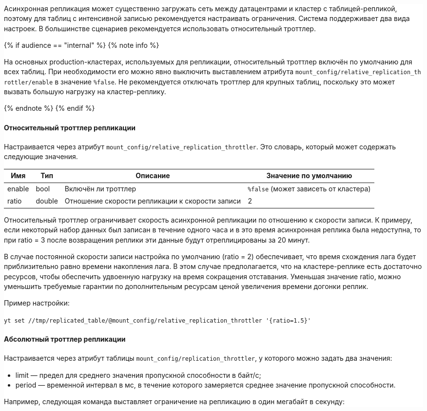 Асинхронная репликация может существенно загружать сеть между датацентрами и кластер с таблицей-репликой, поэтому для таблиц с интенсивной записью рекомендуется настраивать ограничения. Система поддерживает два вида настроек. В большинстве сценариев рекомендуется использовать относительный троттлер.

{% if audience == "internal" %}
{% note info %}

На основных production-кластерах, используемых для репликации, относительный троттлер включён по умолчанию для всех таблиц. При необходимости его можно явно выключить выставлением атрибута `mount_config/relative_replication_throttler/enable` в значение `%false`. Не рекомендуется отключать троттлер для крупных таблиц, поскольку это может вызвать большую нагрузку на кластер-реплику.

{% endnote %}
{% endif %}


#### Относительный троттлер репликации

Настраивается через атрибут `mount_config/relative_replication_throttler`. Это словарь, который может содержать следующие значения.

| Имя                    | Тип                  | Описание                                                 | Значение по умолчанию |
| -------------------------- | ------------------------ | ------------------------------------------------------------ | ---|
| enable                 | bool      | Включён ли троттлер | `%false` (может зависеть от кластера) |
| ratio | double | Отношение скорости репликации к скорости записи      | 2 |


Относительный троттлер ограничивает скорость асинхронной репликации по отношению к скорости записи. К примеру, если некоторый набор данных был записан в течение одного часа и в это время асинхронная реплика была недоступна, то при ratio = 3 после возвращения реплики эти данные будут отреплицированы за 20 минут.

В случае постоянной скорости записи настройка по умолчанию (ratio = 2) обеспечивает, что время схождения лага будет приблизительно равно времени накопления лага. В этом случае предполагается, что на кластере-реплике есть достаточно ресурсов, чтобы обеспечить удвоенную нагрузку на время сокращения отставания. Уменьшая значение ratio, можно уменьшить требуемые гарантии по дополнительным ресурсам ценой увеличения времени догонки реплик.

Пример настройки:

```
yt set //tmp/replicated_table/@mount_config/relative_replication_throttler '{ratio=1.5}'
```

#### Абсолютный троттлер репликации


Настраивается через атрибут таблицы `mount_config/replication_throttler`, у которого можно задать два значения:

- limit — предел для среднего значения пропускной способности в байт/с;
- period — временной интервал в мс, в течение которого замеряется среднее значение пропускной способности.

Например, следующая команда выставляет ограничение на репликацию в один мегабайт в секунду:
